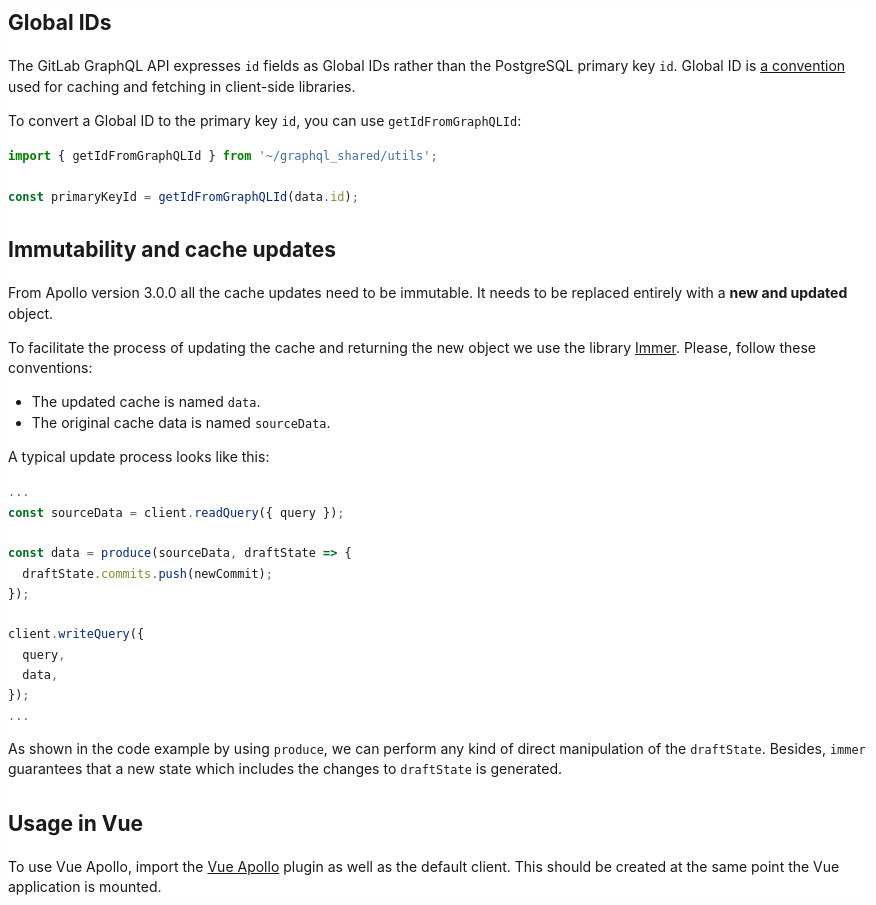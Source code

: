 ## Global IDs

The GitLab GraphQL API expresses `id` fields as Global IDs rather than the PostgreSQL
primary key `id`. Global ID is [a convention](https://graphql.org/learn/global-object-identification/)
used for caching and fetching in client-side libraries.

To convert a Global ID to the primary key `id`, you can use `getIdFromGraphQLId`:

```javascript
import { getIdFromGraphQLId } from '~/graphql_shared/utils';

const primaryKeyId = getIdFromGraphQLId(data.id);
```

## Immutability and cache updates

From Apollo version 3.0.0 all the cache updates need to be immutable. It needs to be replaced entirely
with a **new and updated** object.

To facilitate the process of updating the cache and returning the new object we
use the library [Immer](https://immerjs.github.io/immer/).
Please, follow these conventions:

- The updated cache is named `data`.
- The original cache data is named `sourceData`.

A typical update process looks like this:

```javascript
...
const sourceData = client.readQuery({ query });

const data = produce(sourceData, draftState => {
  draftState.commits.push(newCommit);
});

client.writeQuery({
  query,
  data,
});
...
```

As shown in the code example by using `produce`, we can perform any kind of direct manipulation of the
`draftState`. Besides, `immer` guarantees that a new state which includes the changes to `draftState` is generated.

## Usage in Vue

To use Vue Apollo, import the [Vue Apollo](https://github.com/vuejs/vue-apollo) plugin as well
as the default client. This should be created at the same point
the Vue application is mounted.
